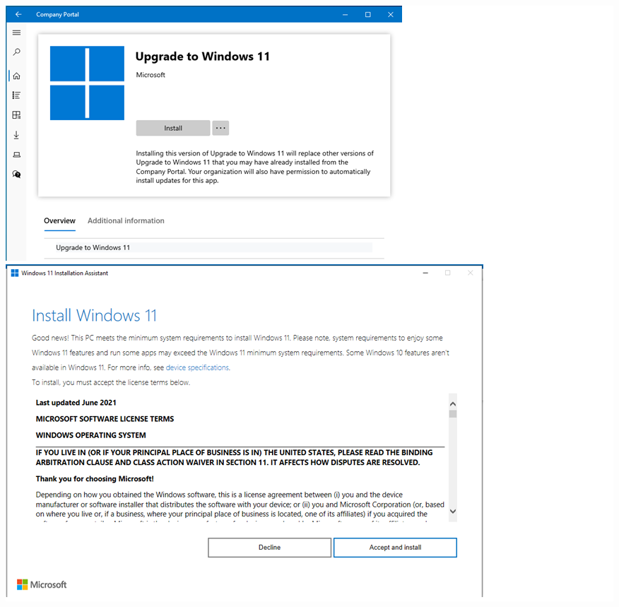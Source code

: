 ![Win11UpdateAssistant](/assets/images/2024-06-20-UpgradeWindows11-UnsupportedHardware/Win11_CompanyPortal_2.png?raw=true "Windows 11 Update Assistant - Company Portal")
![Win11UpdateAssistant](/assets/images/2024-06-20-UpgradeWindows11-UnsupportedHardware/Win11_CompanyPortal_3.png?raw=true "Windows 11 Update Assistant - Company Portal")